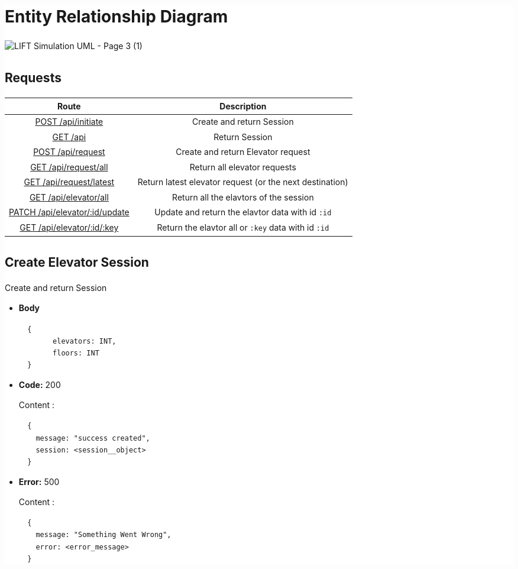 # Entity Relationship Diagram
  ![LIFT Simulation UML - Page 3 (1)](https://user-images.githubusercontent.com/73058928/215698340-15bff0f3-758d-48b3-a8d3-9d1dc757e36c.png)

## **Requests**

|                          Route                           |                       Description                        |
| :------------------------------------------------------: | :------------------------------------------------------: |
|      [POST /api/initiate](#create-elevator-session)      |                Create and return Session                 |
|            [GET /api](#get-elevator-session)             |                      Return Session                      |
|      [POST /api/request](#create-elevator-request)       |            Create and return Elevator request            |
|    [GET /api/request/all](#get-all-elevator-requests)    |               Return all elevator requests               |
| [GET /api/request/latest](#get-latest-elevator-requests) | Return latest elevator request (or the next destination) |
|       [GET /api/elevator/all](#get-all-elevators)        |          Return all the elavtors of the session          |
| [PATCH /api/elevator/:id/update](#update-elevator-data)  |     Update and return the elavtor data with id `:id`     |
|     [GET /api/elevator/:id/:key](#get-elevator-data)     |   Return the elavtor all or `:key` data with id `:id`    |

## **Create Elevator Session**

Create and return Session

- **Body**
  ```
    {
          elevators: INT,
          floors: INT
    }
  ```
- **Code:** 200

  Content :

  ```
    {
      message: "success created",
      session: <session__object>
    }
  ```

- **Error:** 500

  Content :

  ```
    {
      message: "Something Went Wrong",
      error: <error_message>
    }
  ```
